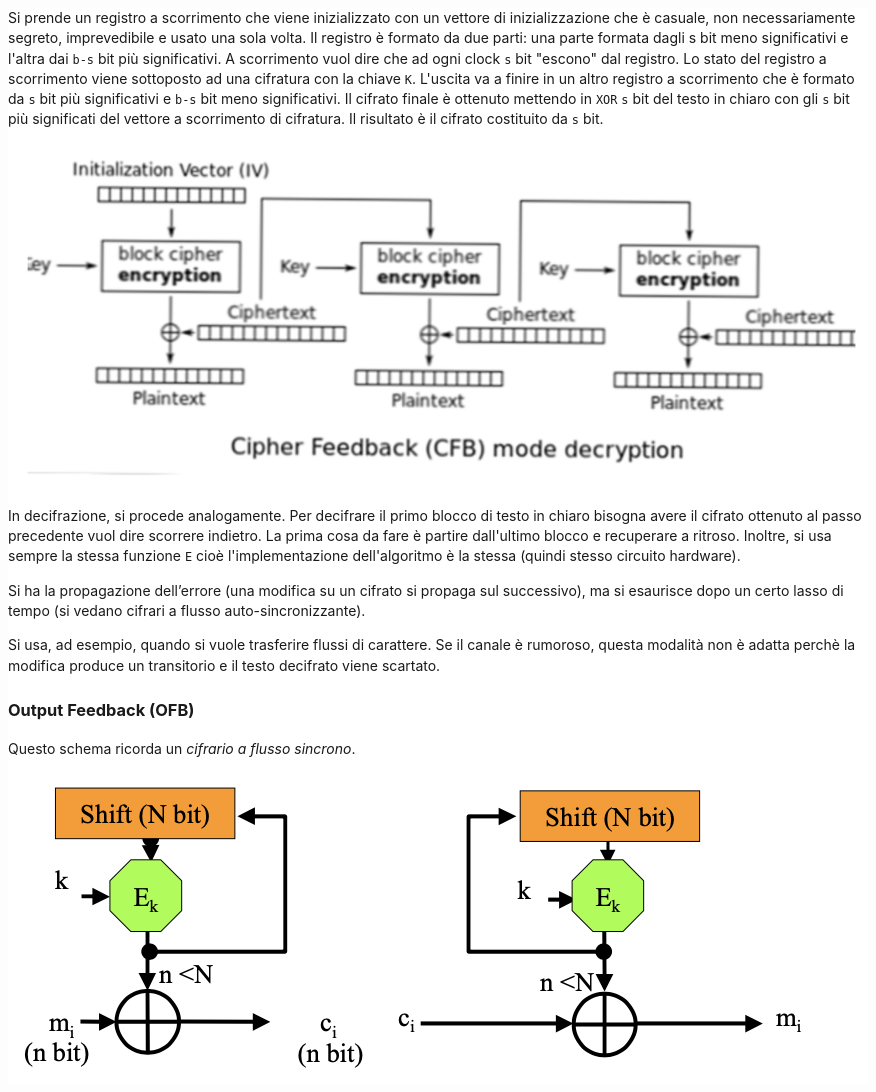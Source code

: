 Si prende un registro a scorrimento che viene inizializzato con un vettore di inizializzazione che è casuale, non necessariamente segreto, imprevedibile e usato una sola volta. Il registro è formato da due parti: una parte formata dagli s bit meno significativi e l'altra dai `b-s` bit più significativi. A scorrimento vuol dire che ad ogni clock `s` bit "escono" dal registro. Lo stato del registro a scorrimento viene sottoposto ad una cifratura con la chiave `K`. L'uscita va a finire in un altro registro a scorrimento che è formato da `s` bit più significativi e `b-s` bit meno significativi. Il cifrato finale è ottenuto mettendo in `XOR` `s` bit del testo in chiaro con gli `s` bit più significati del vettore a scorrimento di cifratura. Il risultato è il cifrato costituito da `s` bit.

![](./img/img20.png)

In decifrazione, si procede analogamente. Per decifrare il primo blocco di testo in chiaro bisogna avere il cifrato ottenuto al passo precedente vuol dire scorrere indietro. La prima cosa da fare è partire dall'ultimo blocco e recuperare a ritroso. Inoltre, si usa sempre la stessa funzione `E` cioè l'implementazione dell'algoritmo è la stessa (quindi stesso circuito hardware).

Si ha la propagazione dell’errore (una modifica su un cifrato si propaga sul successivo), ma si esaurisce dopo un certo lasso di tempo (si vedano cifrari a flusso auto-sincronizzante).

Si usa, ad esempio, quando si vuole trasferire flussi di carattere. Se il canale è rumoroso, questa modalità non è adatta perchè la modifica produce un transitorio e il testo decifrato viene scartato.

### Output Feedback (OFB)

Questo schema ricorda un _cifrario a flusso sincrono_.

![](./img/img45.png)
